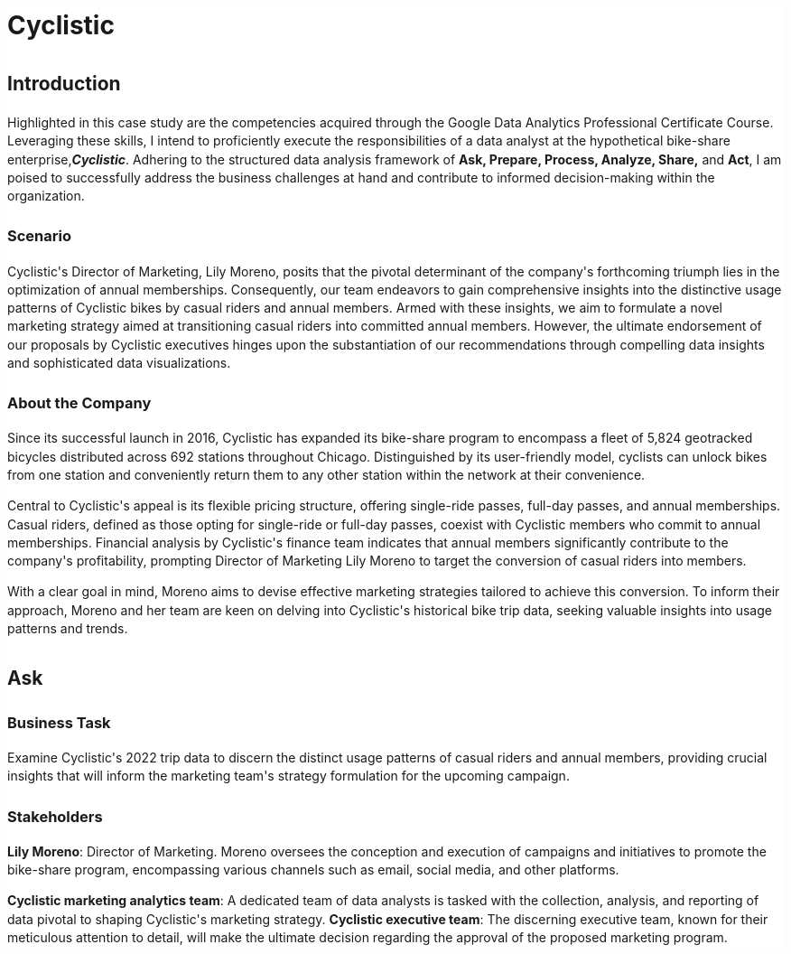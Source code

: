 # Cyclistic

## Introduction
Highlighted in this case study are the competencies acquired through the Google Data Analytics Professional Certificate Course. Leveraging these skills, I intend to proficiently execute the responsibilities of a data analyst at the hypothetical bike-share enterprise,***Cyclistic***.  Adhering to the structured data analysis framework of
**Ask, Prepare, Process, Analyze, Share,** and **Act**, I am poised to successfully address the business challenges at hand and contribute to informed decision-making within the organization.

### Scenario
Cyclistic's Director of Marketing, Lily Moreno, posits that the pivotal determinant of the company's forthcoming triumph lies in the optimization of annual memberships. Consequently, our team endeavors to gain comprehensive insights into the distinctive usage patterns of Cyclistic bikes by casual riders and annual members. Armed with these insights, we aim to formulate a novel marketing strategy aimed at transitioning casual riders into committed annual members. However, the ultimate endorsement of our proposals by Cyclistic executives hinges upon the substantiation of our recommendations through compelling data insights and sophisticated data visualizations.

### About the Company
Since its successful launch in 2016, Cyclistic has expanded its bike-share program to encompass a fleet of 5,824 geotracked bicycles distributed across 692 stations throughout Chicago. Distinguished by its user-friendly model, cyclists can unlock bikes from one station and conveniently return them to any other station within the network at their convenience.

Central to Cyclistic's appeal is its flexible pricing structure, offering single-ride passes, full-day passes, and annual memberships. Casual riders, defined as those opting for single-ride or full-day passes, coexist with Cyclistic members who commit to annual memberships. Financial analysis by Cyclistic's finance team indicates that annual members significantly contribute to the company's profitability, prompting Director of Marketing Lily Moreno to target the conversion of casual riders into members.

With a clear goal in mind, Moreno aims to devise effective marketing strategies tailored to achieve this conversion. To inform their approach, Moreno and her team are keen on delving into Cyclistic's historical bike trip data, seeking valuable insights into usage patterns and trends.
## Ask

### Business Task
Examine Cyclistic's 2022 trip data to discern the distinct usage patterns of casual riders and annual members, providing crucial insights that will inform the marketing team's strategy formulation for the upcoming campaign.

### Stakeholders

**Lily Moreno**: Director of Marketing. Moreno oversees the conception and execution of campaigns and initiatives to promote the bike-share program, encompassing various channels such as email, social media, and other platforms.

**Cyclistic marketing analytics team**: A dedicated team of data analysts is tasked with the collection, analysis, and reporting of data pivotal to shaping Cyclistic's marketing strategy.
**Cyclistic executive team**: The discerning executive team, known for their meticulous attention to detail, will make the ultimate decision regarding the approval of the proposed marketing program.
